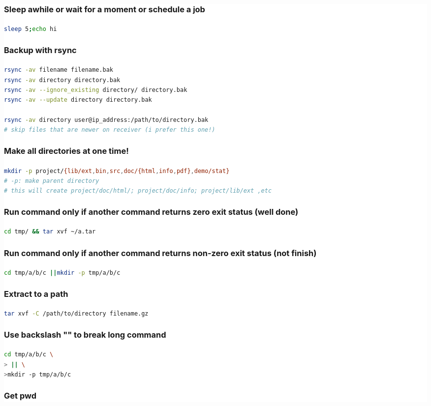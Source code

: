 ### Sleep awhile or wait for a moment or schedule a job

```bash
sleep 5;echo hi
```

### Backup with rsync

```bash
rsync -av filename filename.bak
rsync -av directory directory.bak
rsync -av --ignore_existing directory/ directory.bak
rsync -av --update directory directory.bak

rsync -av directory user@ip_address:/path/to/directory.bak
# skip files that are newer on receiver (i prefer this one!)
```

### Make all directories at one time!

```bash
mkdir -p project/{lib/ext,bin,src,doc/{html,info,pdf},demo/stat}
# -p: make parent directory
# this will create project/doc/html/; project/doc/info; project/lib/ext ,etc
```

### Run command only if another command returns zero exit status (well done)

```bash
cd tmp/ && tar xvf ~/a.tar
```

### Run command only if another command returns non-zero exit status (not finish)

```bash
cd tmp/a/b/c ||mkdir -p tmp/a/b/c
```

### Extract to a path

```bash
tar xvf -C /path/to/directory filename.gz
```

### Use backslash "" to break long command

```bash
cd tmp/a/b/c \
> || \
>mkdir -p tmp/a/b/c
```

### Get pwd
